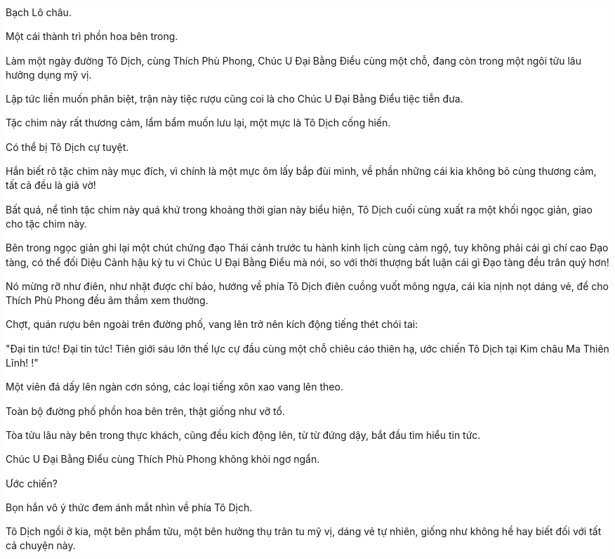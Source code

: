 Bạch Lô châu.

Một cái thành trì phồn hoa bên trong.

Làm một ngày đường Tô Dịch, cùng Thích Phù Phong, Chúc U Đại Bằng Điểu cùng một chỗ, đang còn trong một ngôi tửu lâu hưởng dụng mỹ vị.

Lập tức liền muốn phân biệt, trận này tiệc rượu cũng coi là cho Chúc U Đại Bằng Điểu tiệc tiễn đưa.

Tặc chim này rất thương cảm, lẩm bẩm muốn lưu lại, một mực là Tô Dịch cống hiến.

Có thể bị Tô Dịch cự tuyệt.

Hắn biết rõ tặc chim này mục đích, vì chính là một mực ôm lấy bắp đùi mình, về phần những cái kia không bỏ cùng thương cảm, tất cả đều là giả vờ!

Bất quá, nể tình tặc chim này quá khứ trong khoảng thời gian này biểu hiện, Tô Dịch cuối cùng xuất ra một khối ngọc giản, giao cho tặc chim này.

Bên trong ngọc giản ghi lại một chút chứng đạo Thái cảnh trước tu hành kinh lịch cùng cảm ngộ, tuy không phải cái gì chí cao Đạo tàng, có thể đối Diệu Cảnh hậu kỳ tu vi Chúc U Đại Bằng Điểu mà nói, so với thời thượng bất luận cái gì Đạo tàng đều trân quý hơn!

Nó mừng rỡ như điên, như nhặt được chí bảo, hướng về phía Tô Dịch điên cuồng vuốt mông ngựa, cái kia nịnh nọt dáng vẻ, để cho Thích Phù Phong đều âm thầm xem thường.

Chợt, quán rượu bên ngoài trên đường phố, vang lên trở nên kích động tiếng thét chói tai:

"Đại tin tức! Đại tin tức! Tiên giới sáu lớn thế lực cự đầu cùng một chỗ chiêu cáo thiên hạ, ước chiến Tô Dịch tại Kim châu Ma Thiên Lĩnh! !"

Một viên đá dấy lên ngàn cơn sóng, các loại tiếng xôn xao vang lên theo.

Toàn bộ đường phố phồn hoa bên trên, thật giống như vỡ tổ.

Tòa tửu lâu này bên trong thực khách, cũng đều kích động lên, từ từ đứng dậy, bắt đầu tìm hiểu tin tức.

Chúc U Đại Bằng Điểu cùng Thích Phù Phong không khỏi ngơ ngẩn.

Ước chiến?

Bọn hắn vô ý thức đem ánh mắt nhìn về phía Tô Dịch.

Tô Dịch ngồi ở kia, một bên phẩm tửu, một bên hưởng thụ trân tu mỹ vị, dáng vẻ tự nhiên, giống như không hề hay biết đối với tất cả chuyện này.




